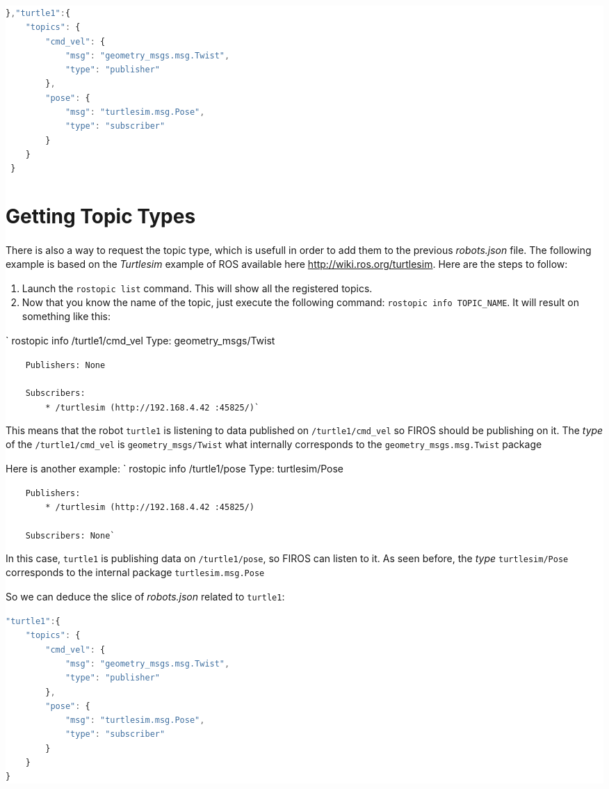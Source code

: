 ``` javascript
},"turtle1":{
    "topics": {
        "cmd_vel": {
            "msg": "geometry_msgs.msg.Twist",
            "type": "publisher"
        },
        "pose": {
            "msg": "turtlesim.msg.Pose",
            "type": "subscriber"
        }
    }
 }
```

Getting Topic Types
===================

There is also a way to request the topic type, which is usefull in order to add them to the previous *robots.json* file. The following example is based on the *Turtlesim* example of ROS available here <http://wiki.ros.org/turtlesim>. Here are the steps to follow:

1.  Launch the `rostopic list` command. This will show all the registered topics.
2.  Now that you know the name of the topic, just execute the following command: `rostopic info TOPIC_NAME`. It will result on something like this:


`
    rostopic info /turtle1/cmd_vel
        Type: geometry_msgs/Twist

        Publishers: None

        Subscribers:
            * /turtlesim (http://192.168.4.42 :45825/)`

This means that the robot `turtle1` is listening to data published on `/turtle1/cmd_vel` so FIROS should be publishing on it. 
The *type* of the `/turtle1/cmd_vel` is `geometry_msgs/Twist` what internally corresponds to the `geometry_msgs.msg.Twist` package

Here is another example:
`
    rostopic info /turtle1/pose
        Type: turtlesim/Pose

        Publishers:
            * /turtlesim (http://192.168.4.42 :45825/)

        Subscribers: None`

In this case, `turtle1` is publishing data on `/turtle1/pose`, so FIROS can listen to it. As seen before, the *type* `turtlesim/Pose` corresponds to the internal package `turtlesim.msg.Pose`

So we can deduce the slice of *robots.json* related to `turtle1`:

``` javascript
"turtle1":{
    "topics": {
        "cmd_vel": {
            "msg": "geometry_msgs.msg.Twist",
            "type": "publisher"
        },
        "pose": {
            "msg": "turtlesim.msg.Pose",
            "type": "subscriber"
        }
    }
}
```
